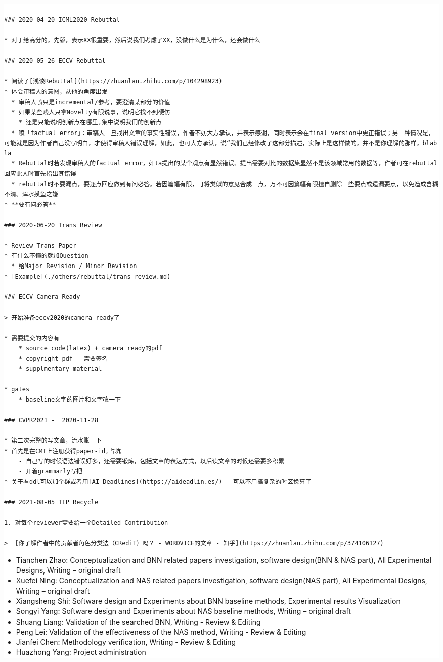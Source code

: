 ```

### 2020-04-20 ICML2020 Rebuttal

* 对于给高分的，先舔，表示XX很重要，然后说我们考虑了XX，没做什么是为什么，还会做什么

### 2020-05-26 ECCV Rebuttal 

* 阅读了[浅谈Rebuttal](https://zhuanlan.zhihu.com/p/104298923)
* 体会审稿人的意图，从他的角度出发
  * 审稿人喷只是incremental/参考，要澄清某部分的价值
  * 如果某些贱人只拿Novelty有限说事，说明它找不到硬伤
    * 还是只能说明创新点在哪里,集中说明我们的创新点
  * 喷「factual error」：审稿人一旦找出文章的事实性错误，作者不妨大方承认，并表示感谢，同时表示会在final version中更正错误；另一种情况是，可能就是因为作者自己没写明白，才使得审稿人错误理解，如此，也可大方承认，说“我们已经修改了这部分描述，实际上是这样做的，并不是你理解的那样，blabla
  * Rebuttal时若发现审稿人的factual error，如ta提出的某个观点有显然错误、提出需要对比的数据集显然不是该领域常用的数据等，作者可在rebuttal回应此人时首先指出其错误
  * rebuttal时不要漏点，要逐点回应做到有问必答。若因篇幅有限，可将类似的意见合成一点，万不可因篇幅有限擅自删除一些要点或遗漏要点，以免造成含糊不清、浑水摸鱼之嫌
* **要有问必答**

### 2020-06-20 Trans Review 

* Review Trans Paper
* 有什么不懂的就加Question
  * 给Major Revision / Minor Revision 
* [Example](./others/rebuttal/trans-review.md)

### ECCV Camera Ready

> 开始准备eccv2020的camera ready了

* 需要提交的内容有
	* source code(latex) + camera ready的pdf
	* copyright pdf - 需要签名
	* supplmentary material

* gates
	* baseline文字的图片和文字改一下

### CVPR2021 -  2020-11-28

* 第二次完整的写文章，流水账一下
* 首先是在CMT上注册获得paper-id,占坑
	- 自己写的时候语法错误好多，还需要锻炼，包括文章的表达方式，以后读文章的时候还需要多积累
	- 开着grammarly写把
* 关于看ddl可以加个群或者用[AI Deadlines](https://aideadlin.es/) - 可以不用搞复杂的时区换算了

### 2021-08-05 TIP Recycle

1. 对每个reviewer需要给一个Detailed Contribution

>  [你了解作者中的贡献者角色分类法（CRediT）吗？ - WORDVICE的文章 - 知乎](https://zhuanlan.zhihu.com/p/374106127)

```
* Tianchen Zhao: Conceptualization and BNN related papers investigation, software design(BNN & NAS part), All Experimental Designs, Writing – original draft
* Xuefei Ning: Conceptualization and NAS related papers investigation, software design(NAS part),  All Experimental Designs, Writing – original draft
* Xiangsheng Shi: Software design and Experiments about BNN baseline methods, Experimental results Visualization
* Songyi Yang: Software design and Experiments about NAS baseline methods, Writing – original draft
* Shuang Liang: Validation of the searched BNN, Writing - Review & Editing
* Peng Lei: Validation of the effectiveness of the NAS method, Writing - Review & Editing
* Jianfei Chen: Methodology verification, Writing - Review & Editing
* Huazhong Yang: Project administration